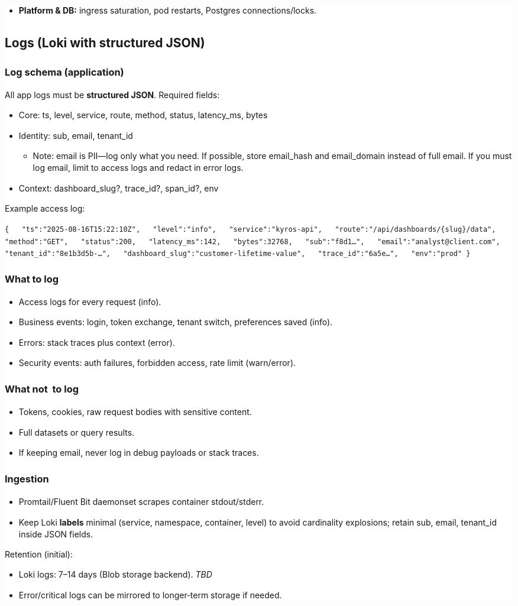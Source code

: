 - **Platform & DB:** ingress saturation, pod restarts, Postgres connections/locks.
    

## **Logs (Loki with structured JSON)**

### **Log schema (application)**

All app logs must be **structured JSON**. Required fields:

- Core: ts, level, service, route, method, status, latency_ms, bytes
    
- Identity: sub, email, tenant_id
    
    - Note: email is PII—log only what you need. If possible, store email_hash and email_domain instead of full email. If you must log email, limit to access logs and redact in error logs.
        
- Context: dashboard_slug?, trace_id?, span_id?, env
    

Example access log:

`{   "ts":"2025-08-16T15:22:10Z",   "level":"info",   "service":"kyros-api",   "route":"/api/dashboards/{slug}/data",   "method":"GET",   "status":200,   "latency_ms":142,   "bytes":32768,   "sub":"f8d1…",   "email":"analyst@client.com",   "tenant_id":"8e1b3d5b-…",   "dashboard_slug":"customer-lifetime-value",   "trace_id":"6a5e…",   "env":"prod" }`

### **What to log**

- Access logs for every request (info).
    
- Business events: login, token exchange, tenant switch, preferences saved (info).
    
- Errors: stack traces plus context (error).
    
- Security events: auth failures, forbidden access, rate limit (warn/error).
    

### **What not  to log**

- Tokens, cookies, raw request bodies with sensitive content.
    
- Full datasets or query results.
    
- If keeping email, never log in debug payloads or stack traces.
    

### **Ingestion**

- Promtail/Fluent Bit daemonset scrapes container stdout/stderr.
    
- Keep Loki **labels** minimal (service, namespace, container, level) to avoid cardinality explosions; retain sub, email, tenant_id inside JSON fields.
    

Retention (initial):

- Loki logs: 7–14 days (Blob storage backend). _TBD_
    
- Error/critical logs can be mirrored to longer‑term storage if needed.
    
